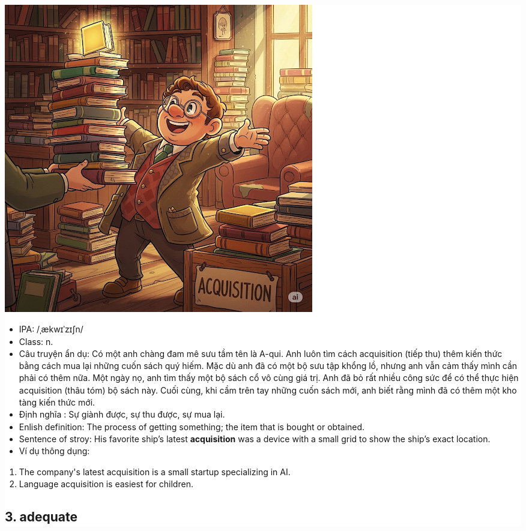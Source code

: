 ![acquisition](eew-5-15/2.png)
- IPA: /ˌækwɪˈzɪʃn/
- Class: n.
- Câu truyện ẩn dụ:  Có một anh chàng đam mê sưu tầm tên là A-qui. Anh luôn tìm cách acquisition (tiếp thu) thêm kiến thức bằng cách mua lại những cuốn sách quý hiếm. Mặc dù anh đã có một bộ sưu tập khổng lồ, nhưng anh vẫn cảm thấy mình cần phải có thêm nữa. Một ngày nọ, anh tìm thấy một bộ sách cổ vô cùng giá trị. Anh đã bỏ rất nhiều công sức để có thể thực hiện acquisition (thâu tóm) bộ sách này. Cuối cùng, khi cầm trên tay những cuốn sách mới, anh biết rằng mình đã có thêm một kho tàng kiến thức mới.
- Định nghĩa : Sự giành được, sự thu được, sự mua lại.
- Enlish definition: The process of getting something; the item that is bought or obtained.
- Sentence of stroy: His favorite ship’s latest **acquisition** was a device with a small grid to show the ship’s exact location.
- Ví dụ thông dụng:
1. The company's latest acquisition is a small startup specializing in AI.
2. Language acquisition is easiest for children.

## 3. adequate